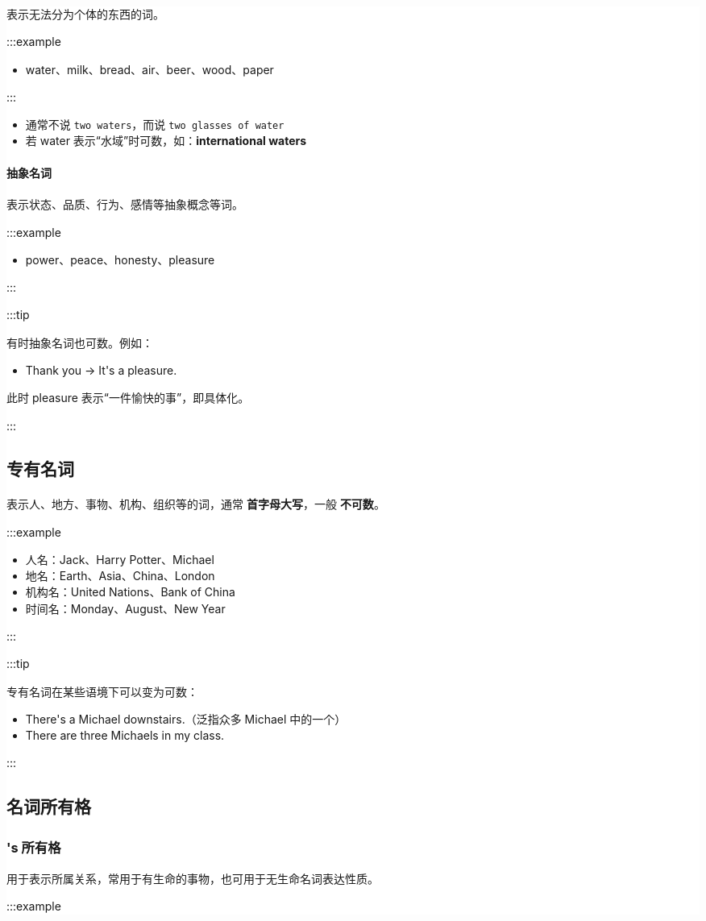 表示无法分为个体的东西的词。

:::example

- water、milk、bread、air、beer、wood、paper

:::

- 通常不说 `two waters`，而说 `two glasses of water`
- 若 water 表示“水域”时可数，如：**international waters**

#### 抽象名词

表示状态、品质、行为、感情等抽象概念等词。

:::example

- power、peace、honesty、pleasure

:::

:::tip

有时抽象名词也可数。例如：

- Thank you → It's a pleasure.

此时 pleasure 表示“一件愉快的事”，即具体化。

:::

## 专有名词

表示人、地方、事物、机构、组织等的词，通常 **首字母大写**，一般 **不可数**。

:::example

- 人名：Jack、Harry Potter、Michael
- 地名：Earth、Asia、China、London
- 机构名：United Nations、Bank of China
- 时间名：Monday、August、New Year

:::

:::tip

专有名词在某些语境下可以变为可数：

- There's a Michael downstairs.（泛指众多 Michael 中的一个）
- There are three Michaels in my class.

:::

## 名词所有格

### 's 所有格

用于表示所属关系，常用于有生命的事物，也可用于无生命名词表达性质。

:::example
